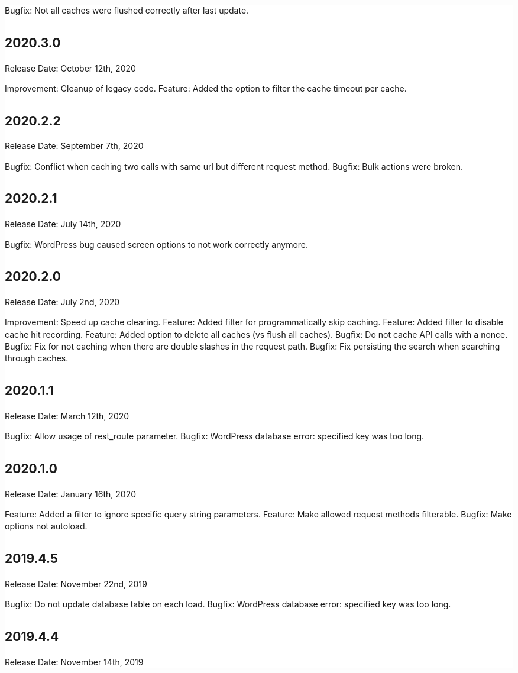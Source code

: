 Bugfix: Not all caches were flushed correctly after last update.

## 2020.3.0 ##
Release Date: October 12th, 2020

Improvement: Cleanup of legacy code.
Feature: Added the option to filter the cache timeout per cache.

## 2020.2.2 ##
Release Date: September 7th, 2020

Bugfix: Conflict when caching two calls with same url but different request method.
Bugfix: Bulk actions were broken.

## 2020.2.1 ##
Release Date: July 14th, 2020

Bugfix: WordPress bug caused screen options to not work correctly anymore.

## 2020.2.0 ##
Release Date: July 2nd, 2020

Improvement: Speed up cache clearing.
Feature: Added filter for programmatically skip caching.
Feature: Added filter to disable cache hit recording.
Feature: Added option to delete all caches (vs flush all caches).
Bugfix: Do not cache API calls with a nonce.
Bugfix: Fix for not caching when there are double slashes in the request path.
Bugfix: Fix persisting the search when searching through caches.

## 2020.1.1 ##
Release Date: March 12th, 2020

Bugfix: Allow usage of rest_route parameter.
Bugfix: WordPress database error: specified key was too long.

## 2020.1.0 ##
Release Date: January 16th, 2020

Feature: Added a filter to ignore specific query string parameters.
Feature: Make allowed request methods filterable.
Bugfix: Make options not autoload.

## 2019.4.5 ##
Release Date: November 22nd, 2019

Bugfix: Do not update database table on each load.
Bugfix: WordPress database error: specified key was too long.

## 2019.4.4 ##
Release Date: November 14th, 2019
